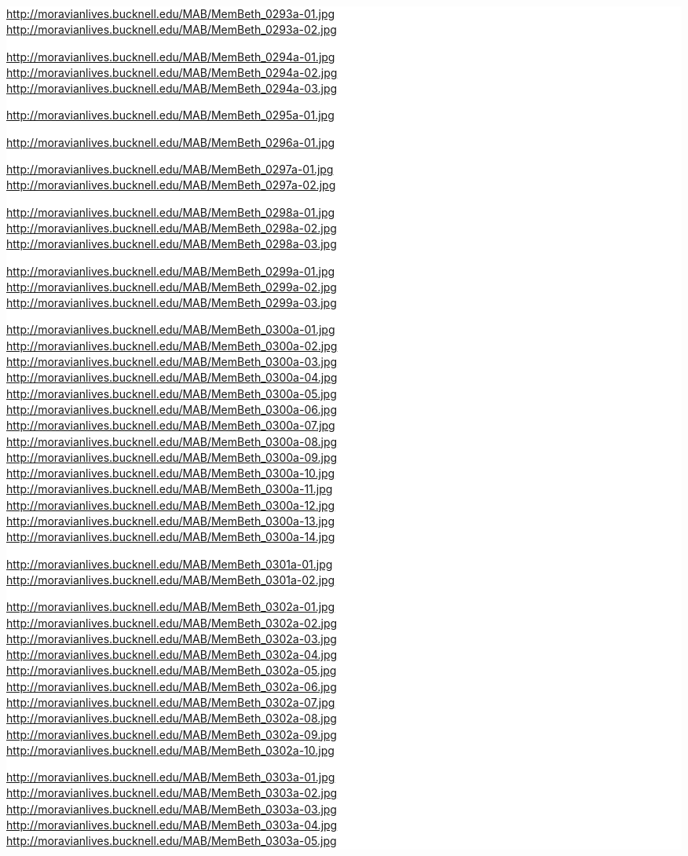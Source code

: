 http://moravianlives.bucknell.edu/MAB/MemBeth_0293a-01.jpg<br />
http://moravianlives.bucknell.edu/MAB/MemBeth_0293a-02.jpg<br />

http://moravianlives.bucknell.edu/MAB/MemBeth_0294a-01.jpg<br />
http://moravianlives.bucknell.edu/MAB/MemBeth_0294a-02.jpg<br />
http://moravianlives.bucknell.edu/MAB/MemBeth_0294a-03.jpg<br />

http://moravianlives.bucknell.edu/MAB/MemBeth_0295a-01.jpg<br />

http://moravianlives.bucknell.edu/MAB/MemBeth_0296a-01.jpg<br />

http://moravianlives.bucknell.edu/MAB/MemBeth_0297a-01.jpg<br />
http://moravianlives.bucknell.edu/MAB/MemBeth_0297a-02.jpg<br />

http://moravianlives.bucknell.edu/MAB/MemBeth_0298a-01.jpg<br />
http://moravianlives.bucknell.edu/MAB/MemBeth_0298a-02.jpg<br />
http://moravianlives.bucknell.edu/MAB/MemBeth_0298a-03.jpg<br />

http://moravianlives.bucknell.edu/MAB/MemBeth_0299a-01.jpg<br />
http://moravianlives.bucknell.edu/MAB/MemBeth_0299a-02.jpg<br />
http://moravianlives.bucknell.edu/MAB/MemBeth_0299a-03.jpg<br />

http://moravianlives.bucknell.edu/MAB/MemBeth_0300a-01.jpg<br />
http://moravianlives.bucknell.edu/MAB/MemBeth_0300a-02.jpg<br />
http://moravianlives.bucknell.edu/MAB/MemBeth_0300a-03.jpg<br />
http://moravianlives.bucknell.edu/MAB/MemBeth_0300a-04.jpg<br />
http://moravianlives.bucknell.edu/MAB/MemBeth_0300a-05.jpg<br />
http://moravianlives.bucknell.edu/MAB/MemBeth_0300a-06.jpg<br />
http://moravianlives.bucknell.edu/MAB/MemBeth_0300a-07.jpg<br />
http://moravianlives.bucknell.edu/MAB/MemBeth_0300a-08.jpg<br />
http://moravianlives.bucknell.edu/MAB/MemBeth_0300a-09.jpg<br />
http://moravianlives.bucknell.edu/MAB/MemBeth_0300a-10.jpg<br />
http://moravianlives.bucknell.edu/MAB/MemBeth_0300a-11.jpg<br />
http://moravianlives.bucknell.edu/MAB/MemBeth_0300a-12.jpg<br />
http://moravianlives.bucknell.edu/MAB/MemBeth_0300a-13.jpg<br />
http://moravianlives.bucknell.edu/MAB/MemBeth_0300a-14.jpg<br />

http://moravianlives.bucknell.edu/MAB/MemBeth_0301a-01.jpg<br />
http://moravianlives.bucknell.edu/MAB/MemBeth_0301a-02.jpg<br />

http://moravianlives.bucknell.edu/MAB/MemBeth_0302a-01.jpg<br />
http://moravianlives.bucknell.edu/MAB/MemBeth_0302a-02.jpg<br />
http://moravianlives.bucknell.edu/MAB/MemBeth_0302a-03.jpg<br />
http://moravianlives.bucknell.edu/MAB/MemBeth_0302a-04.jpg<br />
http://moravianlives.bucknell.edu/MAB/MemBeth_0302a-05.jpg<br />
http://moravianlives.bucknell.edu/MAB/MemBeth_0302a-06.jpg<br />
http://moravianlives.bucknell.edu/MAB/MemBeth_0302a-07.jpg<br />
http://moravianlives.bucknell.edu/MAB/MemBeth_0302a-08.jpg<br />
http://moravianlives.bucknell.edu/MAB/MemBeth_0302a-09.jpg<br />
http://moravianlives.bucknell.edu/MAB/MemBeth_0302a-10.jpg<br />

http://moravianlives.bucknell.edu/MAB/MemBeth_0303a-01.jpg<br />
http://moravianlives.bucknell.edu/MAB/MemBeth_0303a-02.jpg<br />
http://moravianlives.bucknell.edu/MAB/MemBeth_0303a-03.jpg<br />
http://moravianlives.bucknell.edu/MAB/MemBeth_0303a-04.jpg<br />
http://moravianlives.bucknell.edu/MAB/MemBeth_0303a-05.jpg<br />
